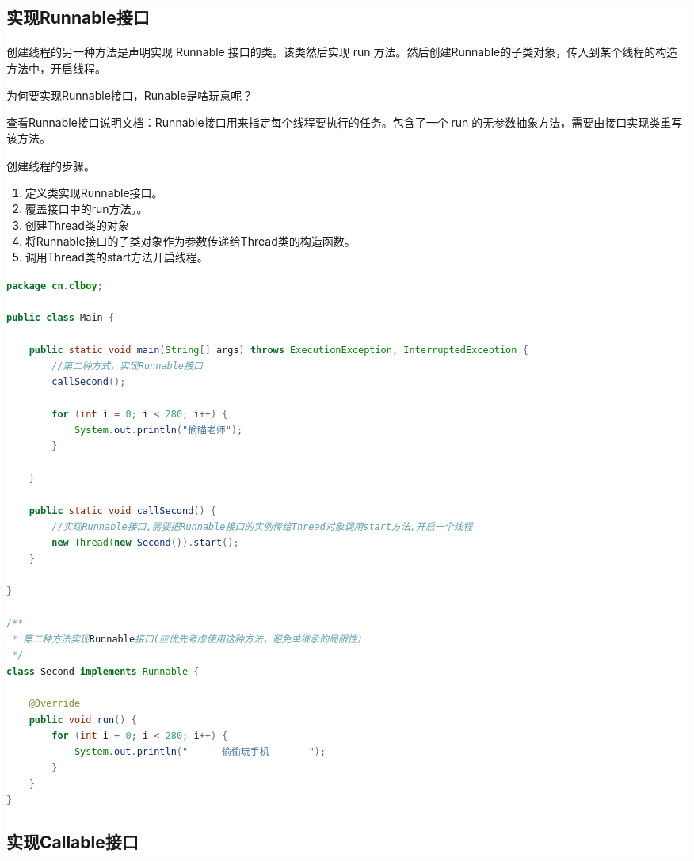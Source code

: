 ## 实现Runnable接口

创建线程的另一种方法是声明实现 Runnable 接口的类。该类然后实现 run 方法。然后创建Runnable的子类对象，传入到某个线程的构造方法中，开启线程。

为何要实现Runnable接口，Runable是啥玩意呢？

查看Runnable接口说明文档：Runnable接口用来指定每个线程要执行的任务。包含了一个 run 的无参数抽象方法，需要由接口实现类重写该方法。

创建线程的步骤。

1. 定义类实现Runnable接口。
2. 覆盖接口中的run方法。。
3. 创建Thread类的对象
4. 将Runnable接口的子类对象作为参数传递给Thread类的构造函数。
5. 调用Thread类的start方法开启线程。

```java
package cn.clboy;

public class Main {

    public static void main(String[] args) throws ExecutionException, InterruptedException {
        //第二种方式，实现Runnable接口
        callSecond();
        
        for (int i = 0; i < 280; i++) {
            System.out.println("偷瞄老师");
        }
        
    }
    
    public static void callSecond() {
        //实现Runnable接口,需要把Runnable接口的实例传给Thread对象调用start方法,开启一个线程
        new Thread(new Second()).start();
    }

}

/**
 * 第二种方法实现Runnable接口(应优先考虑使用这种方法，避免单继承的局限性)
 */
class Second implements Runnable {

    @Override
    public void run() {
        for (int i = 0; i < 280; i++) {
            System.out.println("------偷偷玩手机-------");
        }
    }
}
```

## 实现Callable接口
